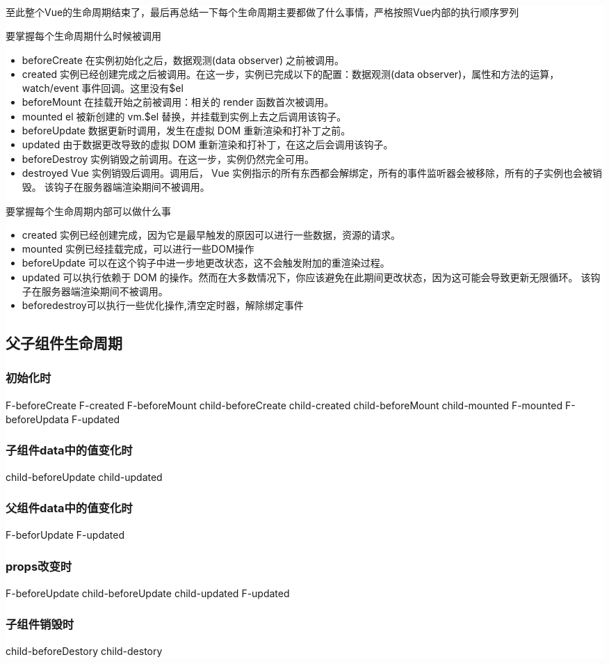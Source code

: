 至此整个Vue的生命周期结束了，最后再总结一下每个生命周期主要都做了什么事情，严格按照Vue内部的执行顺序罗列

要掌握每个生命周期什么时候被调用
* beforeCreate 在实例初始化之后，数据观测(data observer) 之前被调用。
* created 实例已经创建完成之后被调用。在这一步，实例已完成以下的配置：数据观测(data
 observer)，属性和方法的运算， watch/event 事件回调。这里没有$el
* beforeMount 在挂载开始之前被调用：相关的 render 函数首次被调用。
* mounted el 被新创建的 vm.$el 替换，并挂载到实例上去之后调用该钩子。
* beforeUpdate 数据更新时调用，发生在虚拟 DOM 重新渲染和打补丁之前。
* updated 由于数据更改导致的虚拟 DOM 重新渲染和打补丁，在这之后会调用该钩子。
* beforeDestroy 实例销毁之前调用。在这一步，实例仍然完全可用。
* destroyed Vue 实例销毁后调用。调用后， Vue 实例指示的所有东西都会解绑定，所有的事件监听器会被移除，所有的子实例也会被销毁。 该钩子在服务器端渲染期间不被调用。  

要掌握每个生命周期内部可以做什么事

* created 实例已经创建完成，因为它是最早触发的原因可以进行一些数据，资源的请求。
* mounted 实例已经挂载完成，可以进行一些DOM操作
* beforeUpdate 可以在这个钩子中进一步地更改状态，这不会触发附加的重渲染过程。
* updated 可以执行依赖于 DOM 的操作。然而在大多数情况下，你应该避免在此期间更改状态，因为这可能会导致更新无限循环。 该钩子在服务器端渲染期间不被调用。
* beforedestroy可以执行一些优化操作,清空定时器，解除绑定事件


## 父子组件生命周期

### 初始化时
F-beforeCreate
F-created
F-beforeMount
		child-beforeCreate
		child-created
		child-beforeMount
		child-mounted
F-mounted
F-beforeUpdata
F-updated

### 子组件data中的值变化时
child-beforeUpdate
child-updated

### 父组件data中的值变化时
F-beforUpdate
F-updated

### props改变时
F-beforeUpdate
		child-beforeUpdate
		child-updated
F-updated

### 子组件销毁时
child-beforeDestory
child-destory
